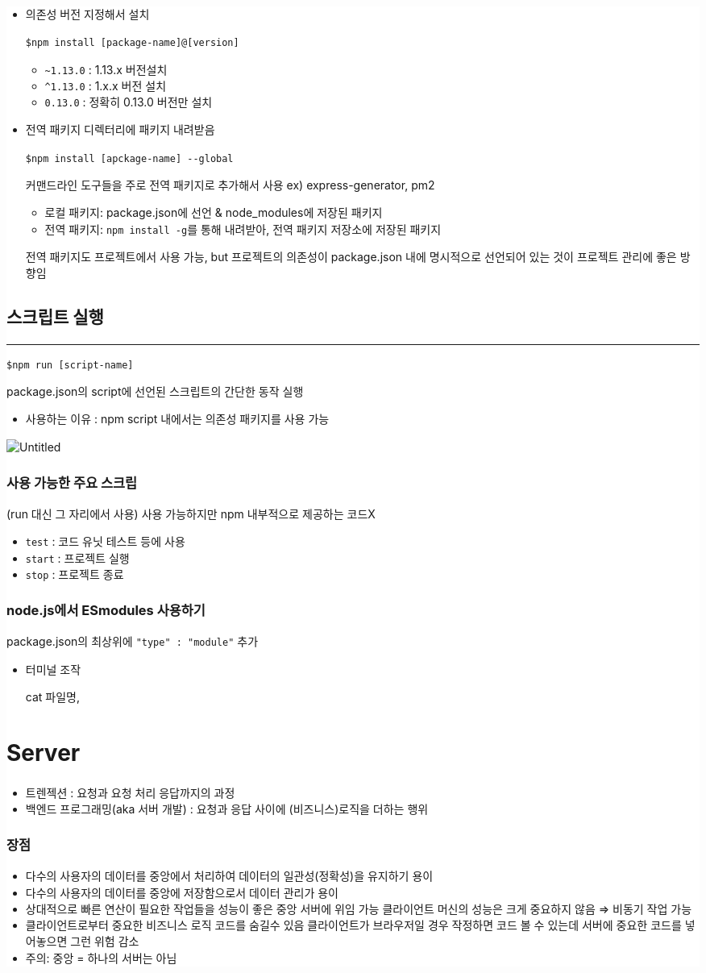 - 의존성 버전 지정해서 설치
    
    `$npm install [package-name]@[version]`
    
    - `~1.13.0` : 1.13.x 버전설치
    - `^1.13.0` : 1.x.x 버전 설치
    - `0.13.0` : 정확히 0.13.0 버전만 설치
- 전역 패키지 디렉터리에 패키지 내려받음
    
    `$npm install [apckage-name] --global`
    
    커맨드라인 도구들을 주로 전역 패키지로 추가해서 사용 ex) express-generator, pm2
    
    - 로컬 패키지: package.json에 선언 & node_modules에 저장된 패키지
    - 전역 패키지: `npm install -g`를 통해 내려받아, 전역 패키지 저장소에 저장된 패키지
    
    전역 패키지도 프로젝트에서 사용 가능, but 프로젝트의 의존성이 package.json 내에 명시적으로 선언되어 있는 것이 프로젝트 관리에 좋은 방향임
    

## 스크립트 실행

---

`$npm run [script-name]`

package.json의 script에 선언된 스크립트의 간단한 동작 실행

- 사용하는 이유 : npm script 내에서는 의존성 패키지를 사용 가능

![Untitled](Node%20js%204e3012c9276848d0b2a0fc54360f4af6/Untitled%2013.png)

### 사용 가능한 주요 스크립

(run 대신 그 자리에서 사용) 사용 가능하지만 npm 내부적으로 제공하는 코드X

- `test` : 코드 유닛 테스트 등에 사용
- `start` : 프로젝트 실행
- `stop` : 프로젝트 종료

### node.js에서 ESmodules 사용하기

package.json의 최상위에 `"type" : "module"` 추가

- 터미널 조작
    
    cat 파일명,
    

# Server

- 트렌젝션 : 요청과 요청 처리 응답까지의 과정
- 백엔드 프로그래밍(aka 서버 개발) : 요청과 응답 사이에 (비즈니스)로직을 더하는 행위

### 장점

- 다수의 사용자의 데이터를 중앙에서 처리하여 데이터의 일관성(정확성)을 유지하기 용이
- 다수의 사용자의 데이터를 중앙에 저장함으로서 데이터 관리가 용이
- 상대적으로 빠른 연산이 필요한 작업들을 성능이 좋은 중앙 서버에 위임 가능
클라이언트 머신의 성능은 크게 중요하지 않음 ⇒ 비동기 작업 가능
- 클라이언트로부터 중요한 비즈니스 로직 코드를 숨길수 있음
클라이언트가 브라우저일 경우 작정하면 코드 볼 수 있는데 서버에 중요한 코드를 넣어놓으면 그런 위험 감소
- 주의: 중앙 = 하나의 서버는 아님
